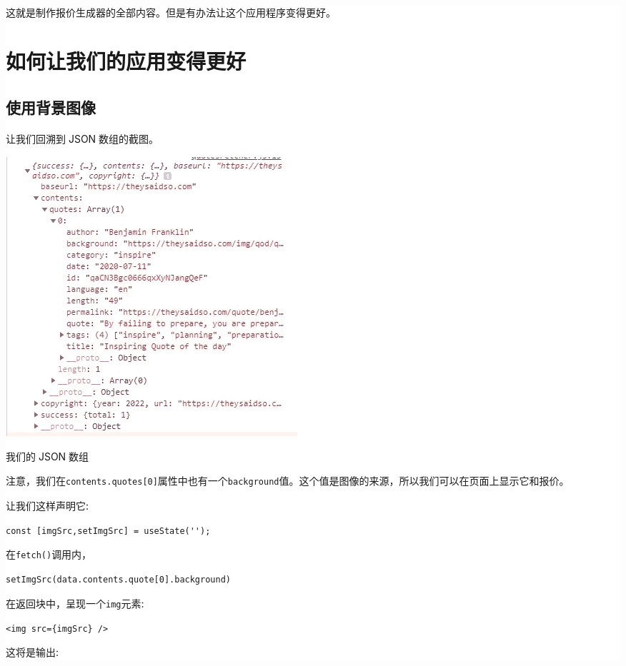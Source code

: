这就是制作报价生成器的全部内容。但是有办法让这个应用程序变得更好。

# 如何让我们的应用变得更好

## 使用背景图像

让我们回溯到 JSON 数组的截图。

![](img/be30e2bd2a8fad2cdc5b4bc1cd8a2ff8.png)

我们的 JSON 数组

注意，我们在`contents.quotes[0]`属性中也有一个`background`值。这个值是图像的来源，所以我们可以在页面上显示它和报价。

让我们这样声明它:

```
const [imgSrc,setImgSrc] = useState('');
```

在`fetch()`调用内，

```
setImgSrc(data.contents.quote[0].background)
```

在返回块中，呈现一个`img`元素:

```
<img src={imgSrc} />
```

这将是输出:

